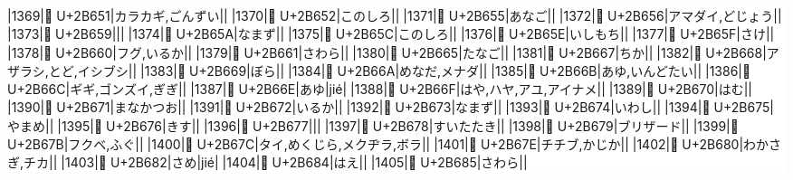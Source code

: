 |1369|𫙑 U+2B651|カラカギ,ごんずい||
|1370|𫙒 U+2B652|このしろ||
|1371|𫙕 U+2B655|あなご||
|1372|𫙖 U+2B656|アマダイ,どじょう||
|1373|𫙙 U+2B659|||
|1374|𫙚 U+2B65A|なまず||
|1375|𫙜 U+2B65C|このしろ||
|1376|𫙞 U+2B65E|いしもち||
|1377|𫙟 U+2B65F|さけ||
|1378|𫙠 U+2B660|フグ,いるか||
|1379|𫙡 U+2B661|さわら||
|1380|𫙥 U+2B665|たなご||
|1381|𫙧 U+2B667|ちか||
|1382|𫙨 U+2B668|アザラシ,とど,イシブシ||
|1383|𫙩 U+2B669|ぼら||
|1384|𫙪 U+2B66A|めなだ,メナダ||
|1385|𫙫 U+2B66B|あゆ,いんどたい||
|1386|𫙬 U+2B66C|ギギ,ゴンズイ,ぎぎ||
|1387|𫙮 U+2B66E|あゆ|jié|
|1388|𫙯 U+2B66F|はや,ハヤ,アユ,アイナメ||
|1389|𫙰 U+2B670|はむ||
|1390|𫙱 U+2B671|まなかつお||
|1391|𫙲 U+2B672|いるか||
|1392|𫙳 U+2B673|なまず||
|1393|𫙴 U+2B674|いわし||
|1394|𫙵 U+2B675|やまめ||
|1395|𫙶 U+2B676|きす||
|1396|𫙷 U+2B677|||
|1397|𫙸 U+2B678|すいたたき||
|1398|𫙹 U+2B679|ブリザード||
|1399|𫙻 U+2B67B|フクベ,ふぐ||
|1400|𫙼 U+2B67C|タイ,めくじら,メクヂラ,ボラ||
|1401|𫙾 U+2B67E|チチブ,かじか||
|1402|𫚀 U+2B680|わかさぎ,チカ||
|1403|𫚂 U+2B682|さめ|jié|
|1404|𫚄 U+2B684|はえ||
|1405|𫚅 U+2B685|さわら||